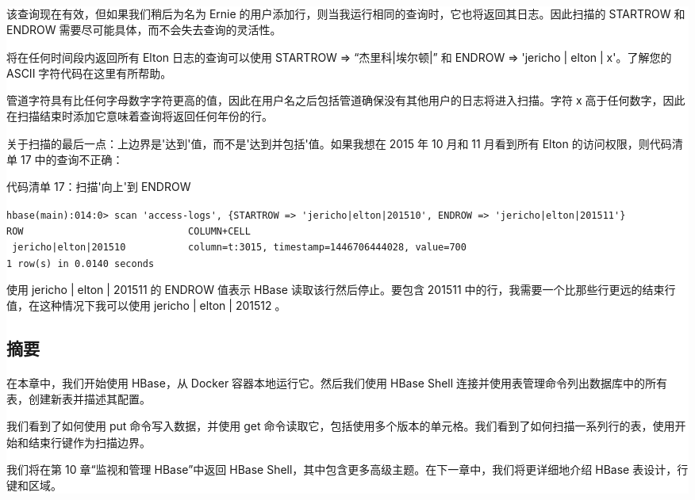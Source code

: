 该查询现在有效，但如果我们稍后为名为 Ernie 的用户添加行，则当我运行相同的查询时，它也将返回其日志。因此扫描的 STARTROW 和 ENDROW 需要尽可能具体，而不会失去查询的灵活性。

将在任何时间段内返回所有 Elton 日志的查询可以使用 STARTROW =&gt; “杰里科|埃尔顿|” 和 ENDROW =&gt; 'jericho | elton | x'。了解您的 ASCII 字符代码在这里有所帮助。

管道字符具有比任何字母数字字符更高的值，因此在用户名之后包括管道确保没有其他用户的日志将进入扫描。字符 x 高于任何数字，因此在扫描结束时添加它意味着查询将返回任何年份的行。

关于扫描的最后一点：上边界是'达到'值，而不是'达到并包括'值。如果我想在 2015 年 10 月和 11 月看到所有 Elton 的访问权限，则代码清单 17 中的查询不正确：

代码清单 17：扫描'向上'到 ENDROW

```
hbase(main):014:0> scan 'access-logs', {STARTROW => 'jericho|elton|201510', ENDROW => 'jericho|elton|201511'}
ROW                             COLUMN+CELL                                                                             
 jericho|elton|201510           column=t:3015, timestamp=1446706444028, value=700                                      
1 row(s) in 0.0140 seconds

```

使用 jericho | elton | 201511 的 ENDROW 值表示 HBase 读取该行然后停止。要包含 201511 中的行，我需要一个比那些行更远的结束行值，在这种情况下我可以使用 jericho | elton | 201512 。

## 摘要

在本章中，我们开始使用 HBase，从 Docker 容器本地运行它。然后我们使用 HBase Shell 连接并使用表管理命令列出数据库中的所有表，创建新表并描述其配置。

我们看到了如何使用 put 命令写入数据，并使用 get 命令读取它，包括使用多个版本的单元格。我们看到了如何扫描一系列行的表，使用开始和结束行键作为扫描边界。

我们将在第 10 章“监视和管理 HBase”中返回 HBase Shell，其中包含更多高级主题。在下一章中，我们将更详细地介绍 HBase 表设计，行键和区域。